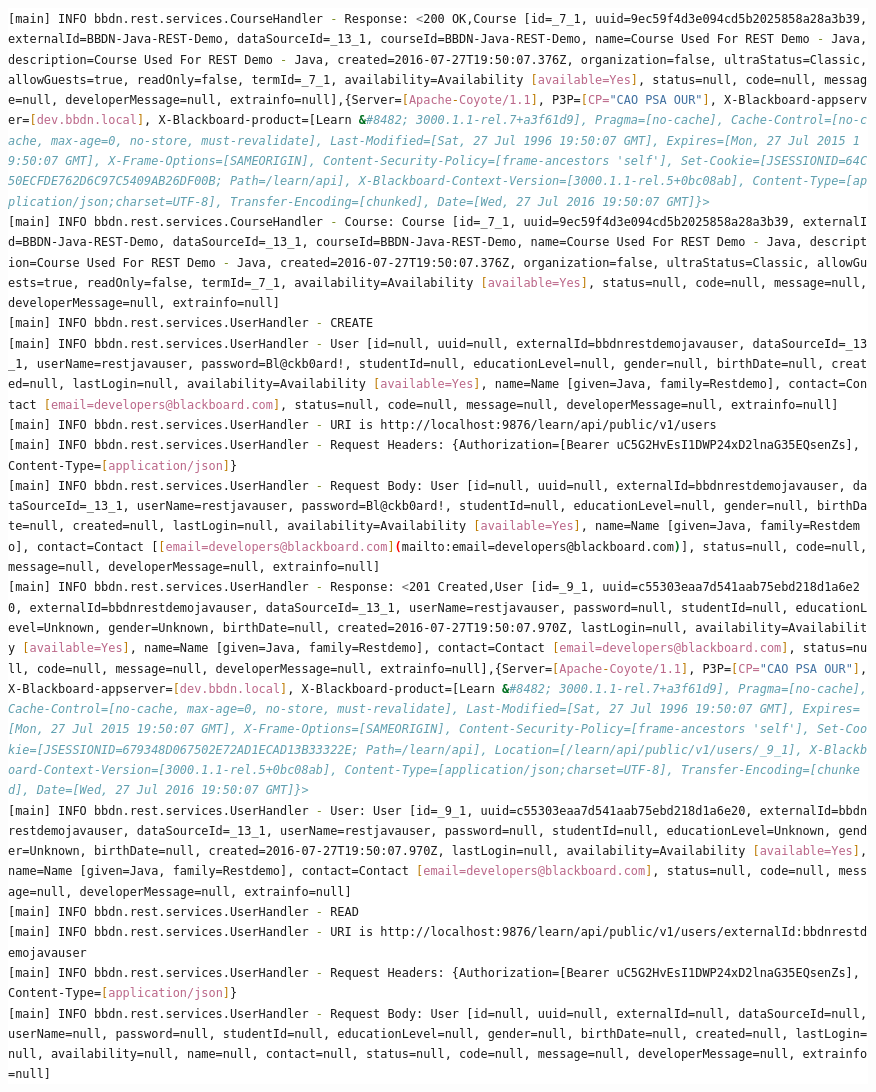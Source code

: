 ```bash
[main] INFO bbdn.rest.services.CourseHandler - Response: <200 OK,Course [id=_7_1, uuid=9ec59f4d3e094cd5b2025858a28a3b39, externalId=BBDN-Java-REST-Demo, dataSourceId=_13_1, courseId=BBDN-Java-REST-Demo, name=Course Used For REST Demo - Java, description=Course Used For REST Demo - Java, created=2016-07-27T19:50:07.376Z, organization=false, ultraStatus=Classic, allowGuests=true, readOnly=false, termId=_7_1, availability=Availability [available=Yes], status=null, code=null, message=null, developerMessage=null, extrainfo=null],{Server=[Apache-Coyote/1.1], P3P=[CP="CAO PSA OUR"], X-Blackboard-appserver=[dev.bbdn.local], X-Blackboard-product=[Learn &#8482; 3000.1.1-rel.7+a3f61d9], Pragma=[no-cache], Cache-Control=[no-cache, max-age=0, no-store, must-revalidate], Last-Modified=[Sat, 27 Jul 1996 19:50:07 GMT], Expires=[Mon, 27 Jul 2015 19:50:07 GMT], X-Frame-Options=[SAMEORIGIN], Content-Security-Policy=[frame-ancestors 'self'], Set-Cookie=[JSESSIONID=64C50ECFDE762D6C97C5409AB26DF00B; Path=/learn/api], X-Blackboard-Context-Version=[3000.1.1-rel.5+0bc08ab], Content-Type=[application/json;charset=UTF-8], Transfer-Encoding=[chunked], Date=[Wed, 27 Jul 2016 19:50:07 GMT]}>
[main] INFO bbdn.rest.services.CourseHandler - Course: Course [id=_7_1, uuid=9ec59f4d3e094cd5b2025858a28a3b39, externalId=BBDN-Java-REST-Demo, dataSourceId=_13_1, courseId=BBDN-Java-REST-Demo, name=Course Used For REST Demo - Java, description=Course Used For REST Demo - Java, created=2016-07-27T19:50:07.376Z, organization=false, ultraStatus=Classic, allowGuests=true, readOnly=false, termId=_7_1, availability=Availability [available=Yes], status=null, code=null, message=null, developerMessage=null, extrainfo=null]
[main] INFO bbdn.rest.services.UserHandler - CREATE
[main] INFO bbdn.rest.services.UserHandler - User [id=null, uuid=null, externalId=bbdnrestdemojavauser, dataSourceId=_13_1, userName=restjavauser, password=Bl@ckb0ard!, studentId=null, educationLevel=null, gender=null, birthDate=null, created=null, lastLogin=null, availability=Availability [available=Yes], name=Name [given=Java, family=Restdemo], contact=Contact [email=developers@blackboard.com], status=null, code=null, message=null, developerMessage=null, extrainfo=null]
[main] INFO bbdn.rest.services.UserHandler - URI is http://localhost:9876/learn/api/public/v1/users
[main] INFO bbdn.rest.services.UserHandler - Request Headers: {Authorization=[Bearer uC5G2HvEsI1DWP24xD2lnaG35EQsenZs], Content-Type=[application/json]}
[main] INFO bbdn.rest.services.UserHandler - Request Body: User [id=null, uuid=null, externalId=bbdnrestdemojavauser, dataSourceId=_13_1, userName=restjavauser, password=Bl@ckb0ard!, studentId=null, educationLevel=null, gender=null, birthDate=null, created=null, lastLogin=null, availability=Availability [available=Yes], name=Name [given=Java, family=Restdemo], contact=Contact [[email=developers@blackboard.com](mailto:email=developers@blackboard.com)], status=null, code=null, message=null, developerMessage=null, extrainfo=null]
[main] INFO bbdn.rest.services.UserHandler - Response: <201 Created,User [id=_9_1, uuid=c55303eaa7d541aab75ebd218d1a6e20, externalId=bbdnrestdemojavauser, dataSourceId=_13_1, userName=restjavauser, password=null, studentId=null, educationLevel=Unknown, gender=Unknown, birthDate=null, created=2016-07-27T19:50:07.970Z, lastLogin=null, availability=Availability [available=Yes], name=Name [given=Java, family=Restdemo], contact=Contact [email=developers@blackboard.com], status=null, code=null, message=null, developerMessage=null, extrainfo=null],{Server=[Apache-Coyote/1.1], P3P=[CP="CAO PSA OUR"], X-Blackboard-appserver=[dev.bbdn.local], X-Blackboard-product=[Learn &#8482; 3000.1.1-rel.7+a3f61d9], Pragma=[no-cache], Cache-Control=[no-cache, max-age=0, no-store, must-revalidate], Last-Modified=[Sat, 27 Jul 1996 19:50:07 GMT], Expires=[Mon, 27 Jul 2015 19:50:07 GMT], X-Frame-Options=[SAMEORIGIN], Content-Security-Policy=[frame-ancestors 'self'], Set-Cookie=[JSESSIONID=679348D067502E72AD1ECAD13B33322E; Path=/learn/api], Location=[/learn/api/public/v1/users/_9_1], X-Blackboard-Context-Version=[3000.1.1-rel.5+0bc08ab], Content-Type=[application/json;charset=UTF-8], Transfer-Encoding=[chunked], Date=[Wed, 27 Jul 2016 19:50:07 GMT]}>
[main] INFO bbdn.rest.services.UserHandler - User: User [id=_9_1, uuid=c55303eaa7d541aab75ebd218d1a6e20, externalId=bbdnrestdemojavauser, dataSourceId=_13_1, userName=restjavauser, password=null, studentId=null, educationLevel=Unknown, gender=Unknown, birthDate=null, created=2016-07-27T19:50:07.970Z, lastLogin=null, availability=Availability [available=Yes], name=Name [given=Java, family=Restdemo], contact=Contact [email=developers@blackboard.com], status=null, code=null, message=null, developerMessage=null, extrainfo=null]
[main] INFO bbdn.rest.services.UserHandler - READ
[main] INFO bbdn.rest.services.UserHandler - URI is http://localhost:9876/learn/api/public/v1/users/externalId:bbdnrestdemojavauser
[main] INFO bbdn.rest.services.UserHandler - Request Headers: {Authorization=[Bearer uC5G2HvEsI1DWP24xD2lnaG35EQsenZs], Content-Type=[application/json]}
[main] INFO bbdn.rest.services.UserHandler - Request Body: User [id=null, uuid=null, externalId=null, dataSourceId=null, userName=null, password=null, studentId=null, educationLevel=null, gender=null, birthDate=null, created=null, lastLogin=null, availability=null, name=null, contact=null, status=null, code=null, message=null, developerMessage=null, extrainfo=null]
```